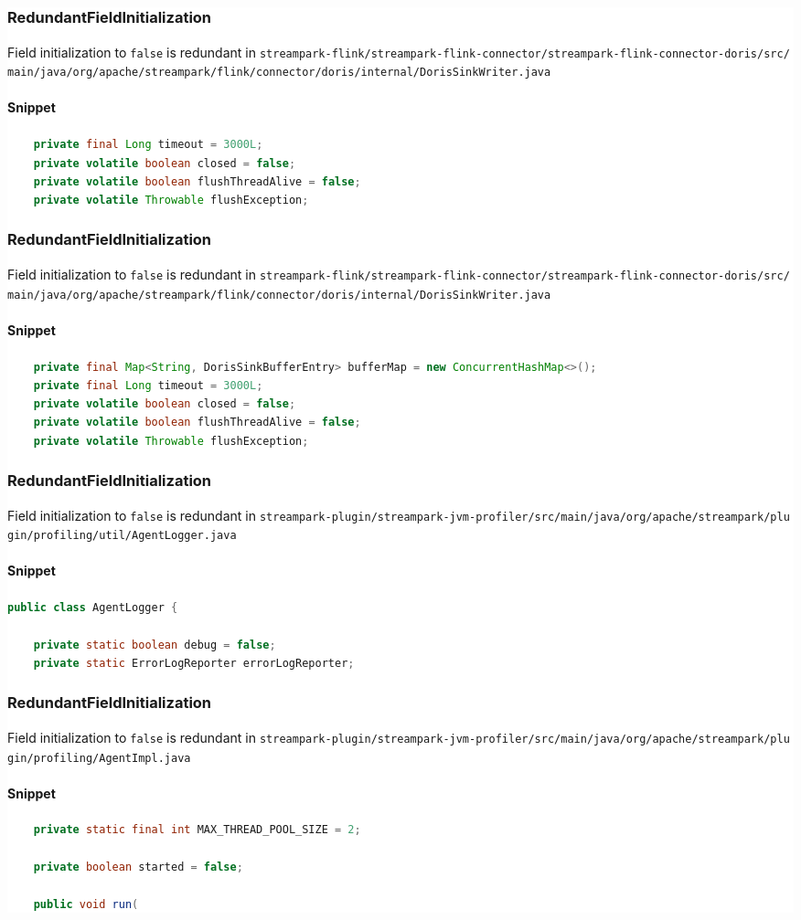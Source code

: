 ### RedundantFieldInitialization
Field initialization to `false` is redundant
in `streampark-flink/streampark-flink-connector/streampark-flink-connector-doris/src/main/java/org/apache/streampark/flink/connector/doris/internal/DorisSinkWriter.java`
#### Snippet
```java
    private final Long timeout = 3000L;
    private volatile boolean closed = false;
    private volatile boolean flushThreadAlive = false;
    private volatile Throwable flushException;

```

### RedundantFieldInitialization
Field initialization to `false` is redundant
in `streampark-flink/streampark-flink-connector/streampark-flink-connector-doris/src/main/java/org/apache/streampark/flink/connector/doris/internal/DorisSinkWriter.java`
#### Snippet
```java
    private final Map<String, DorisSinkBufferEntry> bufferMap = new ConcurrentHashMap<>();
    private final Long timeout = 3000L;
    private volatile boolean closed = false;
    private volatile boolean flushThreadAlive = false;
    private volatile Throwable flushException;
```

### RedundantFieldInitialization
Field initialization to `false` is redundant
in `streampark-plugin/streampark-jvm-profiler/src/main/java/org/apache/streampark/plugin/profiling/util/AgentLogger.java`
#### Snippet
```java
public class AgentLogger {

    private static boolean debug = false;
    private static ErrorLogReporter errorLogReporter;

```

### RedundantFieldInitialization
Field initialization to `false` is redundant
in `streampark-plugin/streampark-jvm-profiler/src/main/java/org/apache/streampark/plugin/profiling/AgentImpl.java`
#### Snippet
```java
    private static final int MAX_THREAD_POOL_SIZE = 2;

    private boolean started = false;

    public void run(
```
